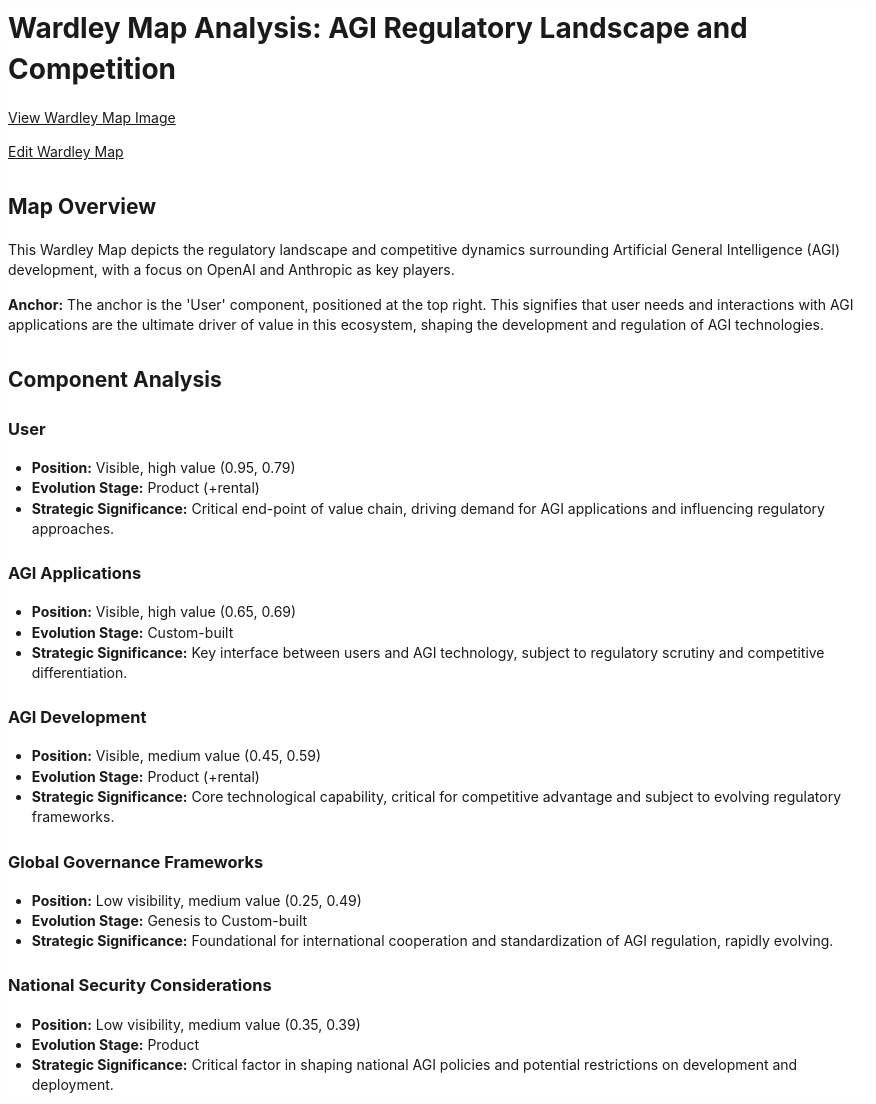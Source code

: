 # Wardley Map Analysis: AGI Regulatory Landscape and Competition

[View Wardley Map Image](https://images.wardleymaps.ai/map_c4000ddf-ff79-49ef-81a2-124023ca7dec.png)

[Edit Wardley Map](https://create.wardleymaps.ai/#clone:5a39ce3281e0d31eed)

## Map Overview

This Wardley Map depicts the regulatory landscape and competitive dynamics surrounding Artificial General Intelligence (AGI) development, with a focus on OpenAI and Anthropic as key players.

**Anchor:** The anchor is the 'User' component, positioned at the top right. This signifies that user needs and interactions with AGI applications are the ultimate driver of value in this ecosystem, shaping the development and regulation of AGI technologies.

## Component Analysis

### User

- **Position:** Visible, high value (0.95, 0.79)
- **Evolution Stage:** Product (+rental)
- **Strategic Significance:** Critical end-point of value chain, driving demand for AGI applications and influencing regulatory approaches.

### AGI Applications

- **Position:** Visible, high value (0.65, 0.69)
- **Evolution Stage:** Custom-built
- **Strategic Significance:** Key interface between users and AGI technology, subject to regulatory scrutiny and competitive differentiation.

### AGI Development

- **Position:** Visible, medium value (0.45, 0.59)
- **Evolution Stage:** Product (+rental)
- **Strategic Significance:** Core technological capability, critical for competitive advantage and subject to evolving regulatory frameworks.

### Global Governance Frameworks

- **Position:** Low visibility, medium value (0.25, 0.49)
- **Evolution Stage:** Genesis to Custom-built
- **Strategic Significance:** Foundational for international cooperation and standardization of AGI regulation, rapidly evolving.

### National Security Considerations

- **Position:** Low visibility, medium value (0.35, 0.39)
- **Evolution Stage:** Product
- **Strategic Significance:** Critical factor in shaping national AGI policies and potential restrictions on development and deployment.
